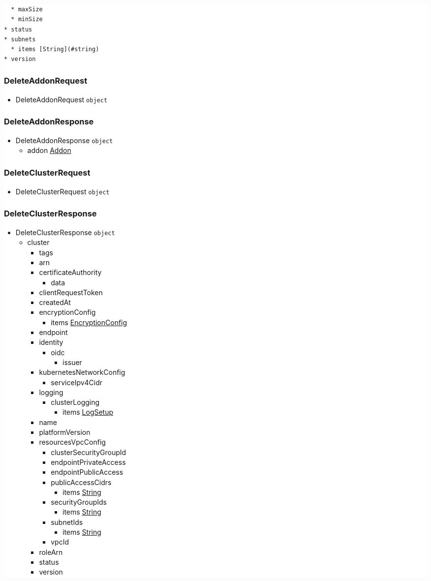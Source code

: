       * maxSize
      * minSize
    * status
    * subnets
      * items [String](#string)
    * version

### DeleteAddonRequest
* DeleteAddonRequest `object`

### DeleteAddonResponse
* DeleteAddonResponse `object`
  * addon [Addon](#addon)

### DeleteClusterRequest
* DeleteClusterRequest `object`

### DeleteClusterResponse
* DeleteClusterResponse `object`
  * cluster
    * tags
    * arn
    * certificateAuthority
      * data
    * clientRequestToken
    * createdAt
    * encryptionConfig
      * items [EncryptionConfig](#encryptionconfig)
    * endpoint
    * identity
      * oidc
        * issuer
    * kubernetesNetworkConfig
      * serviceIpv4Cidr
    * logging
      * clusterLogging
        * items [LogSetup](#logsetup)
    * name
    * platformVersion
    * resourcesVpcConfig
      * clusterSecurityGroupId
      * endpointPrivateAccess
      * endpointPublicAccess
      * publicAccessCidrs
        * items [String](#string)
      * securityGroupIds
        * items [String](#string)
      * subnetIds
        * items [String](#string)
      * vpcId
    * roleArn
    * status
    * version
